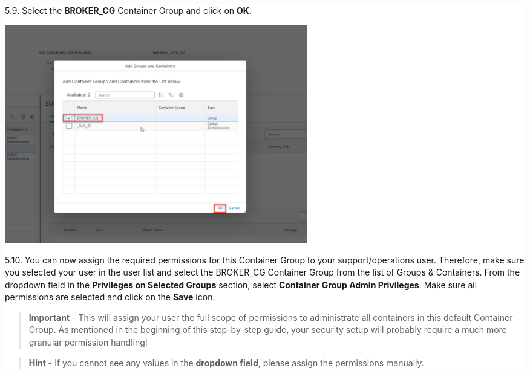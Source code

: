 5.9. Select the **BROKER_CG** Container Group and click on **OK**. 

[<img src="./images/hdi_group_160.png" width="500" />](./images/hdi_group_160.png?raw=true)

5.10. You can now assign the required permissions for this Container Group to your support/operations user. Therefore, make sure you selected your user in the user list and select the BROKER_CG Container Group from the list of Groups & Containers. From the dropdown field in the **Privileges on Selected Groups** section, select **Container Group Admin Privileges**. Make sure all permissions are selected and click on the **Save** icon. 

> **Important** - This will assign your user the full scope of permissions to administrate all containers in this default Container Group. As mentioned in the beginning of this step-by-step guide, your security setup will probably require a much more granular permission handling! 

> **Hint** - If you cannot see any values in the **dropdown field**, please assign the permissions manually. 
